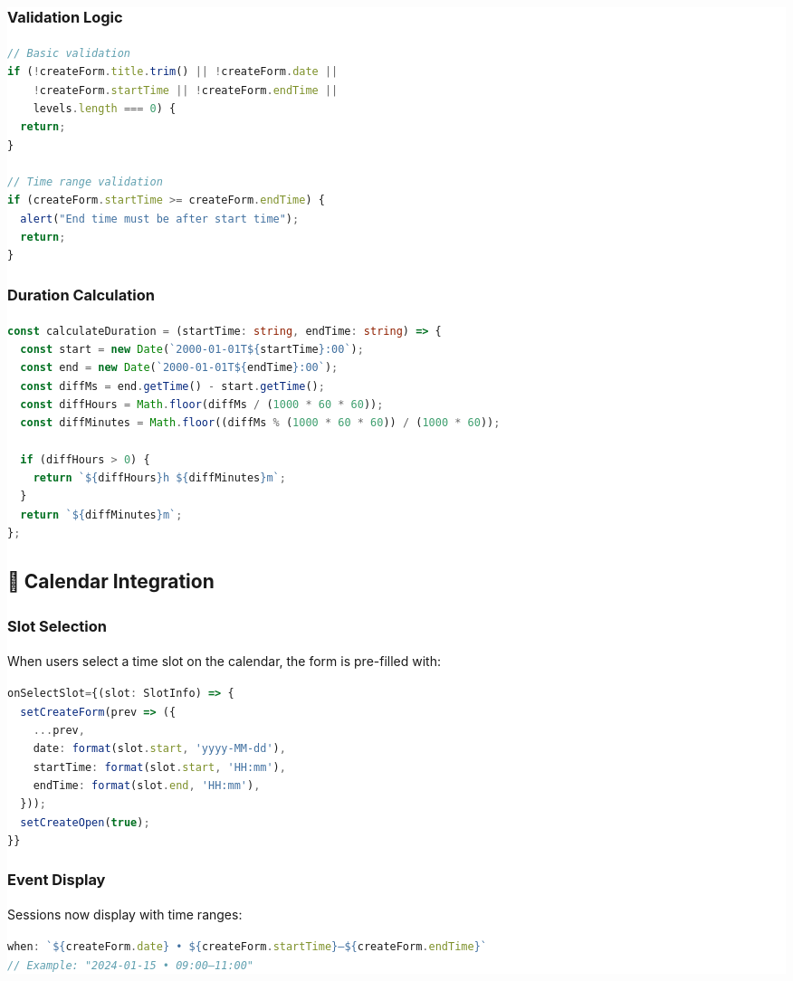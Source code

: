### **Validation Logic**
```typescript
// Basic validation
if (!createForm.title.trim() || !createForm.date || 
    !createForm.startTime || !createForm.endTime || 
    levels.length === 0) {
  return;
}

// Time range validation
if (createForm.startTime >= createForm.endTime) {
  alert("End time must be after start time");
  return;
}
```

### **Duration Calculation**
```typescript
const calculateDuration = (startTime: string, endTime: string) => {
  const start = new Date(`2000-01-01T${startTime}:00`);
  const end = new Date(`2000-01-01T${endTime}:00`);
  const diffMs = end.getTime() - start.getTime();
  const diffHours = Math.floor(diffMs / (1000 * 60 * 60));
  const diffMinutes = Math.floor((diffMs % (1000 * 60 * 60)) / (1000 * 60));
  
  if (diffHours > 0) {
    return `${diffHours}h ${diffMinutes}m`;
  }
  return `${diffMinutes}m`;
};
```

## 📅 **Calendar Integration**

### **Slot Selection**
When users select a time slot on the calendar, the form is pre-filled with:
```typescript
onSelectSlot={(slot: SlotInfo) => {
  setCreateForm(prev => ({
    ...prev,
    date: format(slot.start, 'yyyy-MM-dd'),
    startTime: format(slot.start, 'HH:mm'),
    endTime: format(slot.end, 'HH:mm'),
  }));
  setCreateOpen(true);
}}
```

### **Event Display**
Sessions now display with time ranges:
```typescript
when: `${createForm.date} • ${createForm.startTime}–${createForm.endTime}`
// Example: "2024-01-15 • 09:00–11:00"
```
